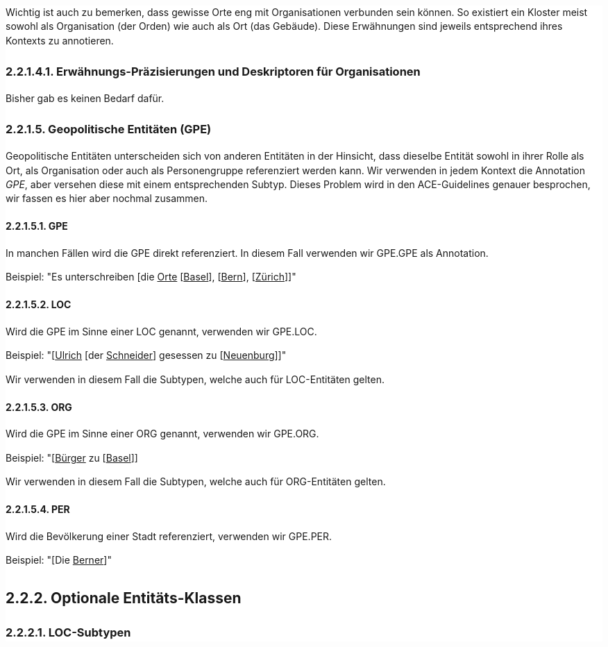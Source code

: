 Wichtig ist auch zu bemerken, dass gewisse Orte eng mit Organisationen
verbunden sein können. So existiert ein Kloster meist sowohl als
Organisation (der Orden) wie auch als Ort (das Gebäude). Diese
Erwähnungen sind jeweils entsprechend ihres Kontexts zu annotieren.

### 2.2.1.4.1. Erwähnungs-Präzisierungen und Deskriptoren für Organisationen

Bisher gab es keinen Bedarf dafür.

### 2.2.1.5. Geopolitische Entitäten (GPE)

Geopolitische Entitäten unterscheiden sich von anderen Entitäten in der
Hinsicht, dass dieselbe Entität sowohl in ihrer Rolle als Ort, als
Organisation oder auch als Personengruppe referenziert werden kann. Wir
verwenden in jedem Kontext die Annotation *GPE*, aber versehen diese mit
einem entsprechenden Subtyp. Dieses Problem wird in den ACE-Guidelines
genauer besprochen, wir fassen es hier aber nochmal zusammen.

#### 2.2.1.5.1. GPE

In manchen Fällen wird die GPE direkt referenziert. In diesem Fall
verwenden wir GPE.GPE als Annotation.

Beispiel: "Es unterschreiben \[die <u>Orte</u>
\[<u>Basel</u>\], \[<u>Bern</u>\],
\[<u>Zürich</u>\]\]"

#### 2.2.1.5.2. LOC

Wird die GPE im Sinne einer LOC genannt, verwenden wir GPE.LOC.

Beispiel: "\[<u>Ulrich</u> \[der <u>Schneider</u>\]
gesessen zu \[<u>Neuenburg</u>\]\]"

Wir verwenden in diesem Fall die Subtypen, welche auch für LOC-Entitäten
gelten.

#### 2.2.1.5.3. ORG

Wird die GPE im Sinne einer ORG genannt, verwenden wir GPE.ORG.

Beispiel: "\[<u>Bürger</u> zu \[<u>Basel</u>\]\]

Wir verwenden in diesem Fall die Subtypen, welche auch für ORG-Entitäten
gelten.

#### 2.2.1.5.4. PER

Wird die Bevölkerung einer Stadt referenziert, verwenden wir GPE.PER.

Beispiel: "\[Die <u>Berner</u>\]"

## 2.2.2. Optionale Entitäts-Klassen

### 2.2.2.1. LOC-Subtypen


[^1]: [[Diskussion: Personengruppen, die ORGs repräsentieren]](https://github.com/raykyn/BeNASch/issues/2)